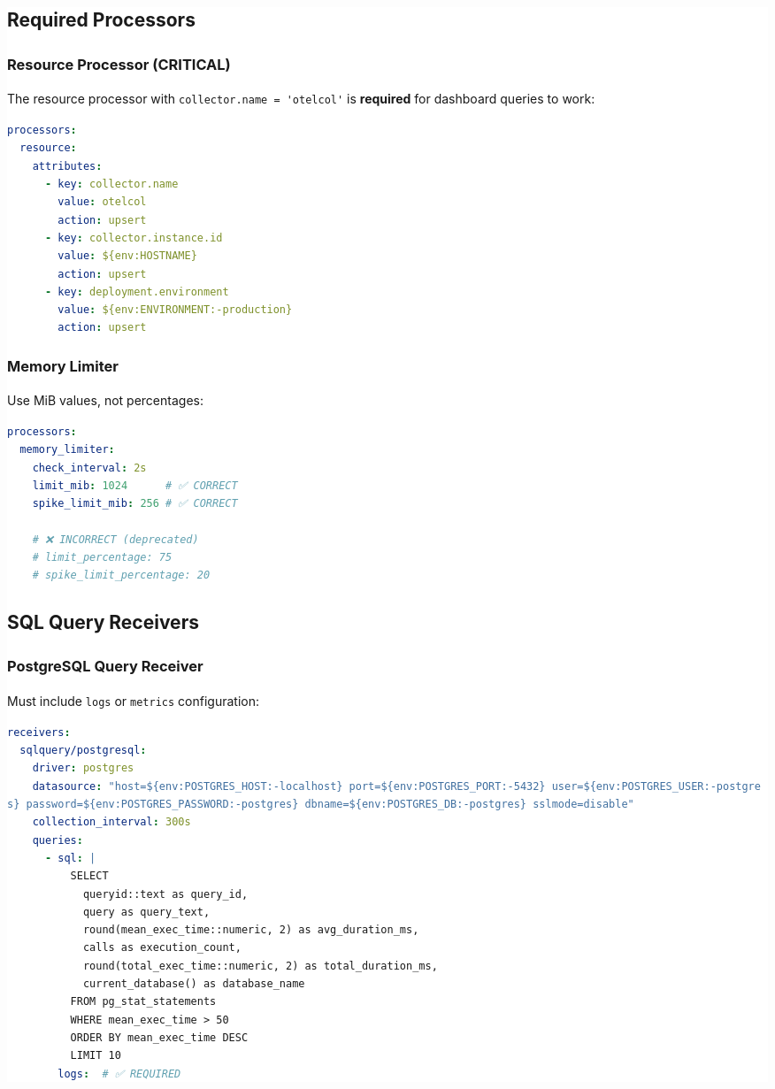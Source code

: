## Required Processors

### Resource Processor (CRITICAL)
The resource processor with `collector.name = 'otelcol'` is **required** for dashboard queries to work:

```yaml
processors:
  resource:
    attributes:
      - key: collector.name
        value: otelcol
        action: upsert
      - key: collector.instance.id
        value: ${env:HOSTNAME}
        action: upsert
      - key: deployment.environment
        value: ${env:ENVIRONMENT:-production}
        action: upsert
```

### Memory Limiter
Use MiB values, not percentages:

```yaml
processors:
  memory_limiter:
    check_interval: 2s
    limit_mib: 1024      # ✅ CORRECT
    spike_limit_mib: 256 # ✅ CORRECT
    
    # ❌ INCORRECT (deprecated)
    # limit_percentage: 75
    # spike_limit_percentage: 20
```

## SQL Query Receivers

### PostgreSQL Query Receiver
Must include `logs` or `metrics` configuration:

```yaml
receivers:
  sqlquery/postgresql:
    driver: postgres
    datasource: "host=${env:POSTGRES_HOST:-localhost} port=${env:POSTGRES_PORT:-5432} user=${env:POSTGRES_USER:-postgres} password=${env:POSTGRES_PASSWORD:-postgres} dbname=${env:POSTGRES_DB:-postgres} sslmode=disable"
    collection_interval: 300s
    queries:
      - sql: |
          SELECT
            queryid::text as query_id,
            query as query_text,
            round(mean_exec_time::numeric, 2) as avg_duration_ms,
            calls as execution_count,
            round(total_exec_time::numeric, 2) as total_duration_ms,
            current_database() as database_name
          FROM pg_stat_statements
          WHERE mean_exec_time > 50
          ORDER BY mean_exec_time DESC
          LIMIT 10
        logs:  # ✅ REQUIRED
```